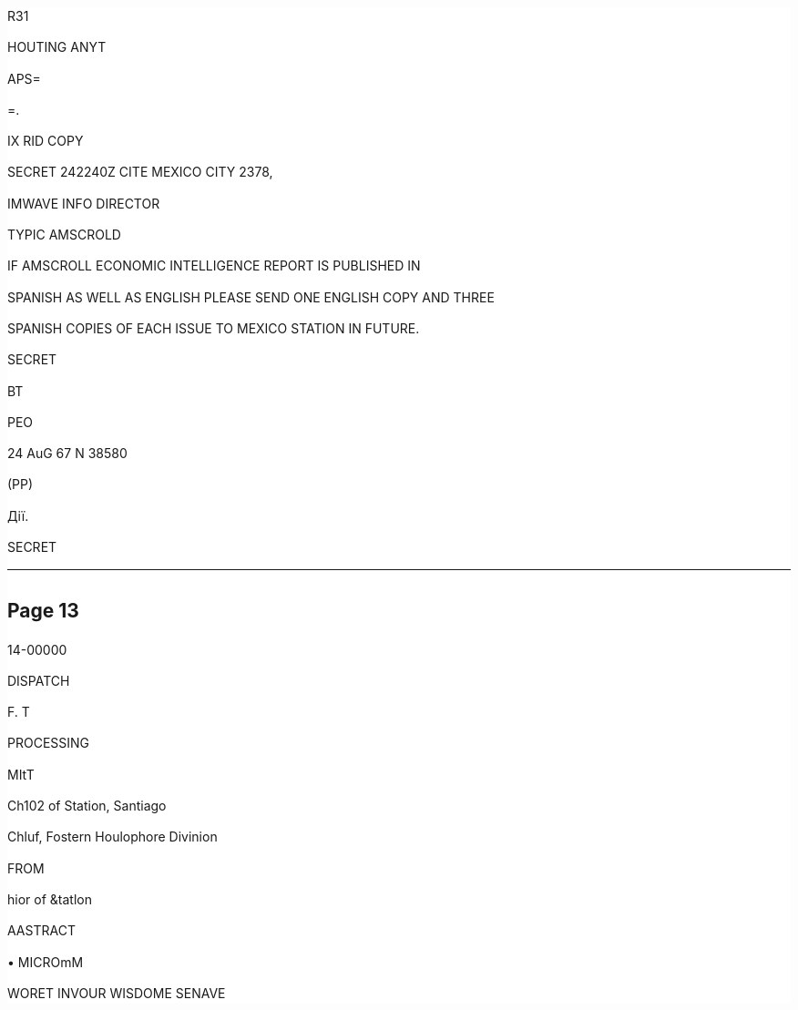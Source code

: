 R31

HOUTING ANYT

APS=

=.

IX RID COPY

SECRET 242240Z CITE MEXICO CITY 2378,

IMWAVE INFO DIRECTOR

TYPIC AMSCROLD

IF AMSCROLL ECONOMIC INTELLIGENCE REPORT IS PUBLISHED IN

SPANISH AS WELL AS ENGLISH PLEASE SEND ONE ENGLISH COPY AND THREE

SPANISH COPIES OF EACH ISSUE TO MEXICO STATION IN FUTURE.

SECRET

BT

PEO

24 AuG 67 N 38580

(PP)

Дії.

SECRET

---

## Page 13

14-00000

DISPATCH

F. T

PROCESSING

MItT

Ch102 of Station, Santiago

Chluf, Fostern Houlophore Divinion

FROM

hior of &tatlon

AASTRACT

• MICROmM

WORET INVOUR WISDOME SENAVE
